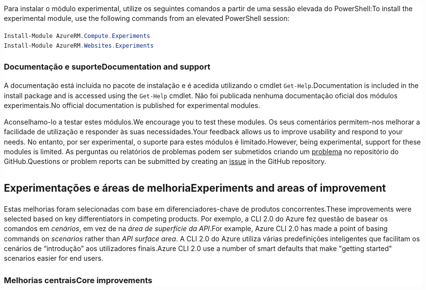 <span data-ttu-id="9aca5-121">Para instalar o módulo experimental, utilize os seguintes comandos a partir de uma sessão elevada do PowerShell:</span><span class="sxs-lookup"><span data-stu-id="9aca5-121">To install the experimental module, use the following commands from an elevated PowerShell session:</span></span>

```powershell
Install-Module AzureRM.Compute.Experiments
Install-Module AzureRM.Websites.Experiments
```

### <a name="documentation-and-support"></a><span data-ttu-id="9aca5-122">Documentação e suporte</span><span class="sxs-lookup"><span data-stu-id="9aca5-122">Documentation and support</span></span>

<span data-ttu-id="9aca5-123">A documentação está incluída no pacote de instalação e é acedida utilizando o cmdlet `Get-Help`.</span><span class="sxs-lookup"><span data-stu-id="9aca5-123">Documentation is included in the install package and is accessed using the `Get-Help` cmdlet.</span></span> <span data-ttu-id="9aca5-124">Não foi publicada nenhuma documentação oficial dos módulos experimentais.</span><span class="sxs-lookup"><span data-stu-id="9aca5-124">No official documentation is published for experimental modules.</span></span>

<span data-ttu-id="9aca5-125">Aconselhamo-lo a testar estes módulos.</span><span class="sxs-lookup"><span data-stu-id="9aca5-125">We encourage you to test these modules.</span></span> <span data-ttu-id="9aca5-126">Os seus comentários permitem-nos melhorar a facilidade de utilização e responder às suas necessidades.</span><span class="sxs-lookup"><span data-stu-id="9aca5-126">Your feedback allows us to improve usability and respond to your needs.</span></span> <span data-ttu-id="9aca5-127">No entanto, por ser experimental, o suporte para estes módulos é limitado.</span><span class="sxs-lookup"><span data-stu-id="9aca5-127">However, being experimental, support for these modules is limited.</span></span> <span data-ttu-id="9aca5-128">As perguntas ou relatórios de problemas podem ser submetidos criando um [problema](https://github.com/Azure/azure-powershell/issues) no repositório do GitHub.</span><span class="sxs-lookup"><span data-stu-id="9aca5-128">Questions or problem reports can be submitted by creating an [issue](https://github.com/Azure/azure-powershell/issues) in the GitHub repository.</span></span>

## <a name="experiments-and-areas-of-improvement"></a><span data-ttu-id="9aca5-129">Experimentações e áreas de melhoria</span><span class="sxs-lookup"><span data-stu-id="9aca5-129">Experiments and areas of improvement</span></span>

<span data-ttu-id="9aca5-130">Estas melhorias foram selecionadas com base em diferenciadores-chave de produtos concorrentes.</span><span class="sxs-lookup"><span data-stu-id="9aca5-130">These improvements were selected based on key differentiators in competing products.</span></span> <span data-ttu-id="9aca5-131">Por exemplo, a CLI 2.0 do Azure fez questão de basear os comandos em _cenários_, em vez de na _área de superfície da API_.</span><span class="sxs-lookup"><span data-stu-id="9aca5-131">For example, Azure CLI 2.0 has made a point of basing commands on _scenarios_ rather than _API surface area_.</span></span>
<span data-ttu-id="9aca5-132">A CLI 2.0 do Azure utiliza várias predefinições inteligentes que facilitam os cenários de “introdução” aos utilizadores finais.</span><span class="sxs-lookup"><span data-stu-id="9aca5-132">Azure CLI 2.0 use a number of smart defaults that make "getting started" scenarios easier for end users.</span></span>

### <a name="core-improvements"></a><span data-ttu-id="9aca5-133">Melhorias centrais</span><span class="sxs-lookup"><span data-stu-id="9aca5-133">Core improvements</span></span>
